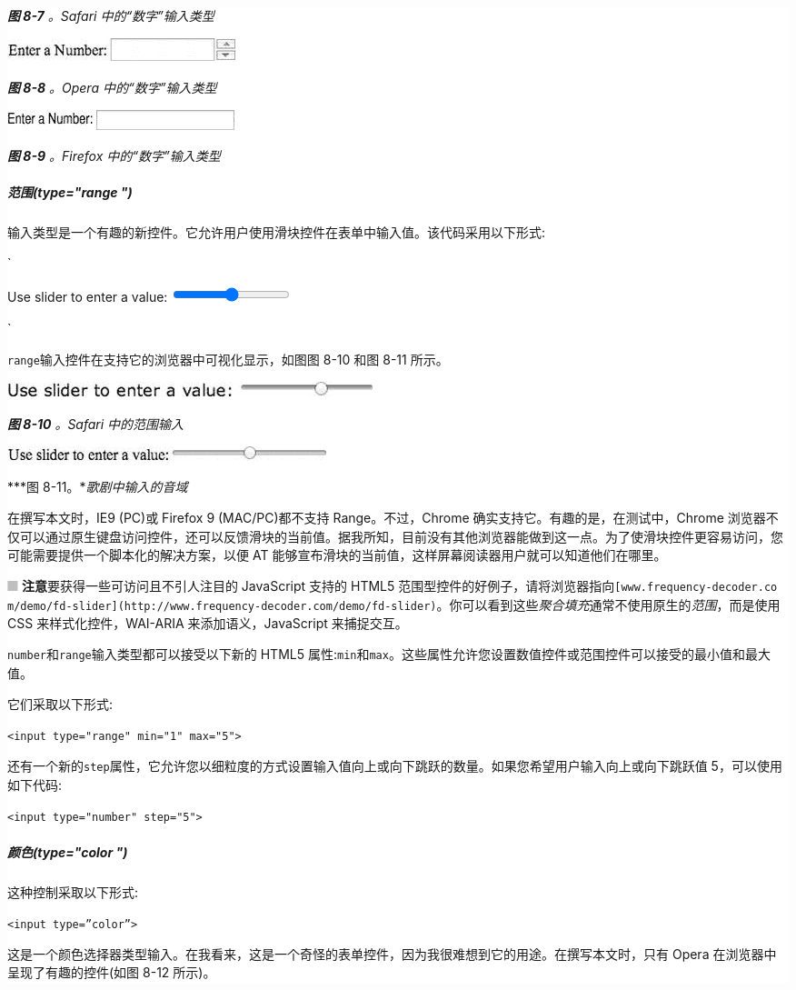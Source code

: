 ***图 8-7** 。Safari 中的“数字”输入类型*

![Image](img/9781430241942_Fig08-08.jpg)

***图 8-8** 。Opera 中的“数字”输入类型*

![Image](img/9781430241942_Fig08-09.jpg)

***图 8-9** 。Firefox 中的“数字”输入类型*

##### 范围(type="range ")

输入类型是一个有趣的新控件。它允许用户使用滑块控件在表单中输入值。该代码采用以下形式:

`<form>
<label for="type_range">Use slider to enter a value:</label>
<input type="range" title="You use the left and right arrow keys to move the values up an down." id="type_range">
</form>`

`range`输入控件在支持它的浏览器中可视化显示，如图图 8-10 和图 8-11 所示。

![Image](img/9781430241942_Fig08-10.jpg)

***图 8-10** 。Safari 中的范围输入*

![Image](img/9781430241942_Fig08-11.jpg)

***图 8-11。**歌剧中输入的音域*

在撰写本文时，IE9 (PC)或 Firefox 9 (MAC/PC)都不支持 Range。不过，Chrome 确实支持它。有趣的是，在测试中，Chrome 浏览器不仅可以通过原生键盘访问控件，还可以反馈滑块的当前值。据我所知，目前没有其他浏览器能做到这一点。为了使滑块控件更容易访问，您可能需要提供一个脚本化的解决方案，以便 AT 能够宣布滑块的当前值，这样屏幕阅读器用户就可以知道他们在哪里。

![Image](img/square.jpg) **注意**要获得一些可访问且不引人注目的 JavaScript 支持的 HTML5 范围型控件的好例子，请将浏览器指向`[www.frequency-decoder.com/demo/fd-slider](http://www.frequency-decoder.com/demo/fd-slider)`。你可以看到这些*聚合填充*通常不使用原生的*范围*，而是使用 CSS 来样式化控件，WAI-ARIA 来添加语义，JavaScript 来捕捉交互。

`number`和`range`输入类型都可以接受以下新的 HTML5 属性:`min`和`max`。这些属性允许您设置数值控件或范围控件可以接受的最小值和最大值。

它们采取以下形式:

`<input type="range" min="1" max="5">`

还有一个新的`step`属性，它允许您以细粒度的方式设置输入值向上或向下跳跃的数量。如果您希望用户输入向上或向下跳跃值 5，可以使用如下代码:

`<input type="number" step="5">`

##### 颜色(type="color ")

这种控制采取以下形式:

`<input type=”color”>`

这是一个颜色选择器类型输入。在我看来，这是一个奇怪的表单控件，因为我很难想到它的用途。在撰写本文时，只有 Opera 在浏览器中呈现了有趣的控件(如图 8-12 所示)。
